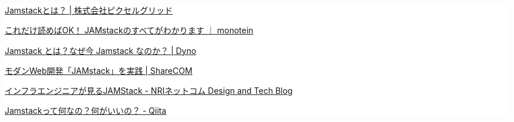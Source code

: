 [Jamstackとは？ | 株式会社ピクセルグリッド](https://www.pxgrid.com/jamstack/)

[これだけ読めばOK！ JAMstackのすべてがわかります ｜ monotein](https://monotein.com/blog/what-is-jamstack)

[Jamstack とは？なぜ今 Jamstack なのか？ | Dyno](https://dyno.design/articles/what-is-jamstack/)

[モダンWeb開発「JAMstack」を実践 | ShareCOM](https://sharecom.depart-inc.com/tips/depart-engineering-jamstack/)

[インフラエンジニアが見るJAMStack - NRIネットコム Design and Tech Blog](https://tech.nri-net.com/entry/2021/03/31/115504)

[Jamstackって何なの？何がいいの？ - Qiita](https://qiita.com/ozaki25/items/4075d03278d1fb51cc37)
